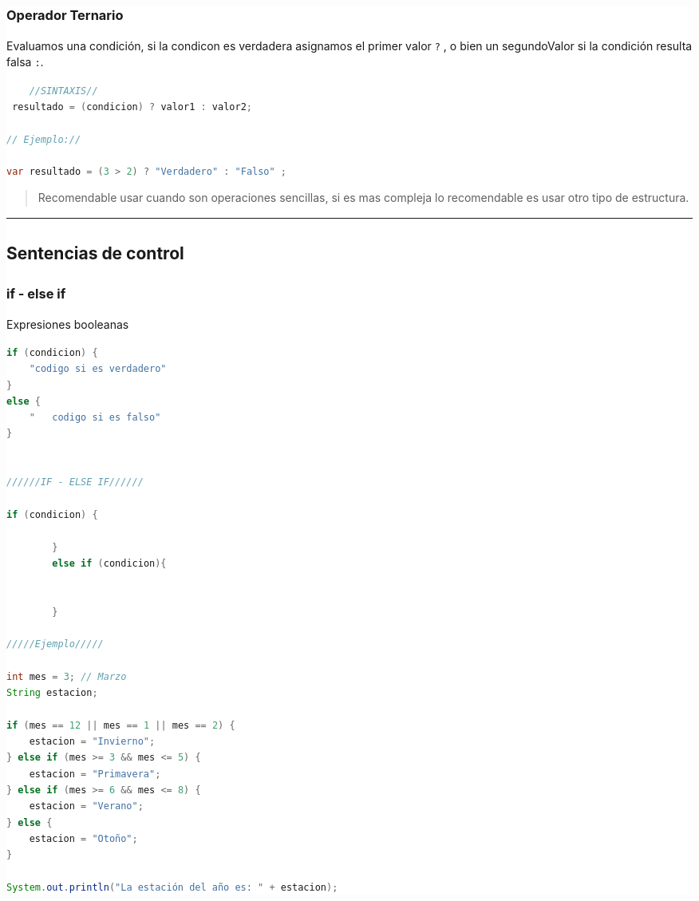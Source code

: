 ### Operador Ternario

Evaluamos una condición, si la condicon es verdadera asignamos el primer valor `?` , o bien un segundoValor si la condición resulta falsa `:`.

```java
    //SINTAXIS//    
 resultado = (condicion) ? valor1 : valor2;           

// Ejemplo:// 

var resultado = (3 > 2) ? "Verdadero" : "Falso" ;

```

>Recomendable usar cuando son operaciones sencillas, si es mas compleja lo recomendable es usar otro tipo de estructura.

---

## Sentencias de control

### if - else if

Expresiones booleanas

```java
if (condicion) {
    "codigo si es verdadero"
}
else {
    "   codigo si es falso"
}


//////IF - ELSE IF//////

if (condicion) {
            
        }
        else if (condicion){
            
            
        }  

/////Ejemplo/////

int mes = 3; // Marzo
String estacion;

if (mes == 12 || mes == 1 || mes == 2) {
    estacion = "Invierno";
} else if (mes >= 3 && mes <= 5) {
    estacion = "Primavera";
} else if (mes >= 6 && mes <= 8) {
    estacion = "Verano";
} else {
    estacion = "Otoño";
}

System.out.println("La estación del año es: " + estacion);

```
